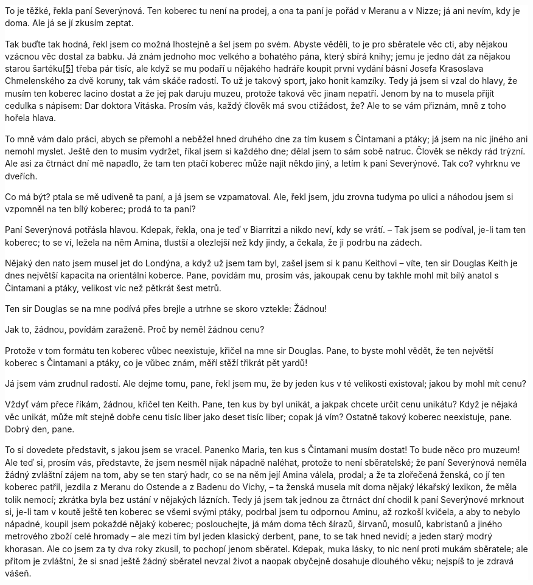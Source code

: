 To je těžké, řekla paní Severýnová. Ten koberec tu není na prodej, a ona ta paní je pořád v Meranu a v Nizze; já ani nevím, kdy je doma. Ale já se jí zkusím zeptat.

Tak buďte tak hodná, řekl jsem co možná lhostejně a šel jsem po svém. Abyste věděli, to je pro sběratele věc cti, aby nějakou vzácnou věc dostal za babku. Já znám jednoho moc velkého a bohatého pána, který sbírá knihy; jemu je jedno dát za nějakou starou šartéku[\[5\]](./resources/undefined) třeba pár tisíc, ale když se mu podaří u nějakého hadráře koupit první vydání básní Josefa Krasoslava Chmelenského za dvě koruny, tak vám skáče radostí. To už je takový sport, jako honit kamzíky. Tedy já jsem si vzal do hlavy, že musím ten koberec lacino dostat a že jej pak daruju muzeu, protože taková věc jinam nepatří. Jenom by na to musela přijít cedulka s nápisem: Dar doktora Vitáska. Prosím vás, každý člověk má svou ctižádost, že? Ale to se vám přiznám, mně z toho hořela hlava.

To mně vám dalo práci, abych se přemohl a neběžel hned druhého dne za tím kusem s Čintamani a ptáky; já jsem na nic jiného ani nemohl myslet. Ještě den to musím vydržet, říkal jsem si každého dne; dělal jsem to sám sobě natruc. Člověk se někdy rád trýzní. Ale asi za čtrnáct dní mě napadlo, že tam ten ptačí koberec může najít někdo jiný, a letím k paní Severýnové. Tak co? vyhrknu ve dveřích.

Co má být? ptala se mě udiveně ta paní, a já jsem se vzpamatoval. Ale, řekl jsem, jdu zrovna tudyma po ulici a náhodou jsem si vzpomněl na ten bílý koberec; prodá to ta paní?

Paní Severýnová potřásla hlavou. Kdepak, řekla, ona je teď v Biarritzi a nikdo neví, kdy se vrátí. – Tak jsem se podíval, je-li tam ten koberec; to se ví, ležela na něm Amina, tlustší a olezlejší než kdy jindy, a čekala, že ji podrbu na zádech.

Nějaký den nato jsem musel jet do Londýna, a když už jsem tam byl, zašel jsem si k panu Keithovi – víte, ten sir Douglas Keith je dnes největší kapacita na orientální koberce. Pane, povídám mu, prosím vás, jakoupak cenu by takhle mohl mít bílý anatol s Čintamani a ptáky, velikost víc než pětkrát šest metrů.

Ten sir Douglas se na mne podívá přes brejle a utrhne se skoro vztekle: Žádnou!

Jak to, žádnou, povídám zaraženě. Proč by neměl žádnou cenu?

Protože v tom formátu ten koberec vůbec neexistuje, křičel na mne sir Douglas. Pane, to byste mohl vědět, že ten největší koberec s Čintamani a ptáky, co je vůbec znám, měří stěží třikrát pět yardů!

Já jsem vám zrudnul radostí. Ale dejme tomu, pane, řekl jsem mu, že by jeden kus v té velikosti existoval; jakou by mohl mít cenu?

Vždyť vám přece říkám, žádnou, křičel ten Keith. Pane, ten kus by byl unikát, a jakpak chcete určit cenu unikátu? Když je nějaká věc unikát, může mít stejně dobře cenu tisíc liber jako deset tisíc liber; copak já vím? Ostatně takový koberec neexistuje, pane. Dobrý den, pane.

To si dovedete představit, s jakou jsem se vracel. Panenko Maria, ten kus s Čintamani musím dostat! To bude něco pro muzeum! Ale teď si, prosím vás, představte, že jsem nesměl nijak nápadně naléhat, protože to není sběratelské; že paní Severýnová neměla žádný zvláštní zájem na tom, aby se ten starý hadr, co se na něm její Amina válela, prodal; a že ta zlořečená ženská, co jí ten koberec patřil, jezdila z Meranu do Ostende a z Badenu do Vichy, – ta ženská musela mít doma nějaký lékařský lexikon, že měla tolik nemocí; zkrátka byla bez ustání v nějakých lázních. Tedy já jsem tak jednou za čtrnáct dní chodil k paní Severýnové mrknout si, je-li tam v koutě ještě ten koberec se všemi svými ptáky, podrbal jsem tu odpornou Aminu, až rozkoší kvičela, a aby to nebylo nápadné, koupil jsem pokaždé nějaký koberec; poslouchejte, já mám doma těch šírazů, širvanů, mosulů, kabristanů a jiného metrového zboží celé hromady – ale mezi tím byl jeden klasický derbent, pane, to se tak hned nevidí; a jeden starý modrý khorasan. Ale co jsem za ty dva roky zkusil, to pochopí jenom sběratel. Kdepak, muka lásky, to nic není proti mukám sběratele; ale přitom je zvláštní, že si snad ještě žádný sběratel nevzal život a naopak obyčejně dosahuje dlouhého věku; nejspíš to je zdravá vášeň.
